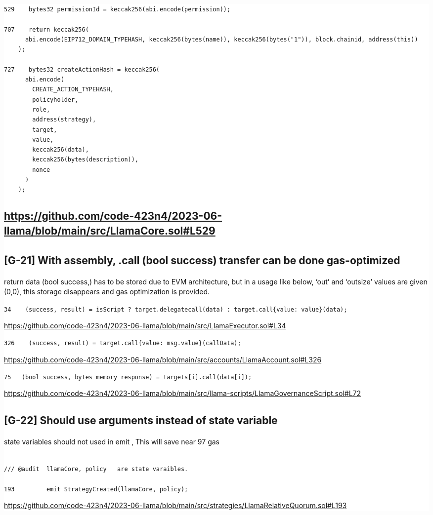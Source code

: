 ```

```

```solidity
529    bytes32 permissionId = keccak256(abi.encode(permission));

707    return keccak256(
      abi.encode(EIP712_DOMAIN_TYPEHASH, keccak256(bytes(name)), keccak256(bytes("1")), block.chainid, address(this))
    );

727    bytes32 createActionHash = keccak256(
      abi.encode(
        CREATE_ACTION_TYPEHASH,
        policyholder,
        role,
        address(strategy),
        target,
        value,
        keccak256(data),
        keccak256(bytes(description)),
        nonce
      )
    );
```
https://github.com/code-423n4/2023-06-llama/blob/main/src/LlamaCore.sol#L529
---
## [G-21] With assembly, .call (bool success) transfer can be done gas-optimized
return data (bool success,) has to be stored due to EVM architecture, but in a usage like below, ‘out’ and ‘outsize’ values are given (0,0), this storage disappears and gas optimization is provided.

```solidity
34    (success, result) = isScript ? target.delegatecall(data) : target.call{value: value}(data);
```
https://github.com/code-423n4/2023-06-llama/blob/main/src/LlamaExecutor.sol#L34
```solidity
326    (success, result) = target.call{value: msg.value}(callData);
```
https://github.com/code-423n4/2023-06-llama/blob/main/src/accounts/LlamaAccount.sol#L326
```
75   (bool success, bytes memory response) = targets[i].call(data[i]);
```
https://github.com/code-423n4/2023-06-llama/blob/main/src/llama-scripts/LlamaGovernanceScript.sol#L72

## [G-22] Should use arguments instead of state variable 

state variables should not used in emit  ,  This will save near 97 gas   


```solidity

/// @audit  llamaCore, policy   are state varaibles.

193         emit StrategyCreated(llamaCore, policy);
```
https://github.com/code-423n4/2023-06-llama/blob/main/src/strategies/LlamaRelativeQuorum.sol#L193
